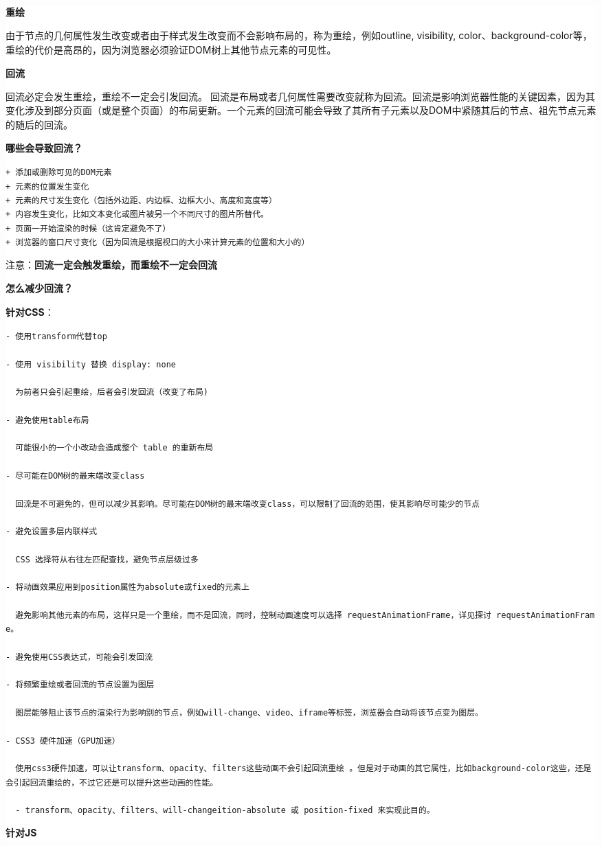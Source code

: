 **重绘**

由于节点的几何属性发生改变或者由于样式发生改变而不会影响布局的，称为重绘，例如outline, visibility, color、background-color等，重绘的代价是高昂的，因为浏览器必须验证DOM树上其他节点元素的可见性。

**回流**

回流必定会发生重绘，重绘不一定会引发回流。
回流是布局或者几何属性需要改变就称为回流。回流是影响浏览器性能的关键因素，因为其变化涉及到部分页面（或是整个页面）的布局更新。一个元素的回流可能会导致了其所有子元素以及DOM中紧随其后的节点、祖先节点元素的随后的回流。

**哪些会导致回流？**

    + 添加或删除可见的DOM元素
    + 元素的位置发生变化
    + 元素的尺寸发生变化（包括外边距、内边框、边框大小、高度和宽度等）
    + 内容发生变化，比如文本变化或图片被另一个不同尺寸的图片所替代。
    + 页面一开始渲染的时候（这肯定避免不了）
    + 浏览器的窗口尺寸变化（因为回流是根据视口的大小来计算元素的位置和大小的）

注意：**回流一定会触发重绘，而重绘不一定会回流**

**怎么减少回流？**

**针对CSS**：

    - 使用transform代替top
    
    - 使用 visibility 替换 display: none
    
      为前者只会引起重绘，后者会引发回流（改变了布局)
    
    - 避免使用table布局
    
      可能很小的一个小改动会造成整个 table 的重新布局
    
    - 尽可能在DOM树的最末端改变class
    
      回流是不可避免的，但可以减少其影响。尽可能在DOM树的最末端改变class，可以限制了回流的范围，使其影响尽可能少的节点
    
    - 避免设置多层内联样式
    
      CSS 选择符从右往左匹配查找，避免节点层级过多
    
    - 将动画效果应用到position属性为absolute或fixed的元素上
    
      避免影响其他元素的布局，这样只是一个重绘，而不是回流，同时，控制动画速度可以选择 requestAnimationFrame，详见探讨 requestAnimationFrame。
    
    - 避免使用CSS表达式，可能会引发回流
    
    - 将频繁重绘或者回流的节点设置为图层
    
      图层能够阻止该节点的渲染行为影响别的节点，例如will-change、video、iframe等标签，浏览器会自动将该节点变为图层。
    
    - CSS3 硬件加速（GPU加速）
    
      使用css3硬件加速，可以让transform、opacity、filters这些动画不会引起回流重绘 。但是对于动画的其它属性，比如background-color这些，还是会引起回流重绘的，不过它还是可以提升这些动画的性能。
    
      - transform、opacity、filters、will-changeition-absolute 或 position-fixed 来实现此目的。

**针对JS**
